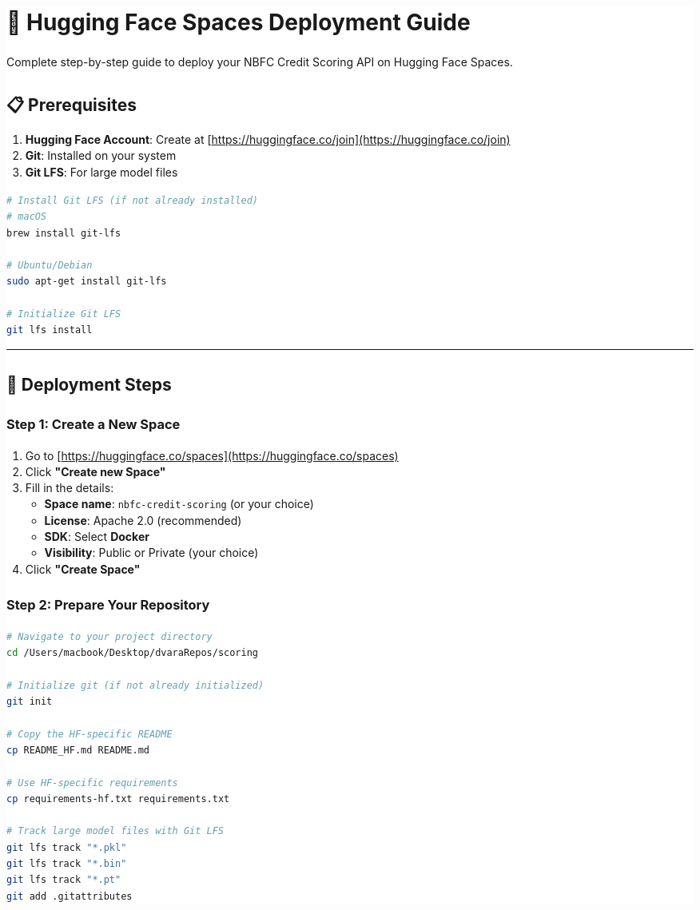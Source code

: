 # 🤗 Hugging Face Spaces Deployment Guide

Complete step-by-step guide to deploy your NBFC Credit Scoring API on Hugging Face Spaces.

## 📋 Prerequisites

1. **Hugging Face Account**: Create at [https://huggingface.co/join](https://huggingface.co/join)
2. **Git**: Installed on your system
3. **Git LFS**: For large model files

```bash
# Install Git LFS (if not already installed)
# macOS
brew install git-lfs

# Ubuntu/Debian
sudo apt-get install git-lfs

# Initialize Git LFS
git lfs install
```

---

## 🚀 Deployment Steps

### Step 1: Create a New Space

1. Go to [https://huggingface.co/spaces](https://huggingface.co/spaces)
2. Click **"Create new Space"**
3. Fill in the details:
   - **Space name**: `nbfc-credit-scoring` (or your choice)
   - **License**: Apache 2.0 (recommended)
   - **SDK**: Select **Docker**
   - **Visibility**: Public or Private (your choice)
4. Click **"Create Space"**

### Step 2: Prepare Your Repository

```bash
# Navigate to your project directory
cd /Users/macbook/Desktop/dvaraRepos/scoring

# Initialize git (if not already initialized)
git init

# Copy the HF-specific README
cp README_HF.md README.md

# Use HF-specific requirements
cp requirements-hf.txt requirements.txt

# Track large model files with Git LFS
git lfs track "*.pkl"
git lfs track "*.bin"
git lfs track "*.pt"
git add .gitattributes
```
